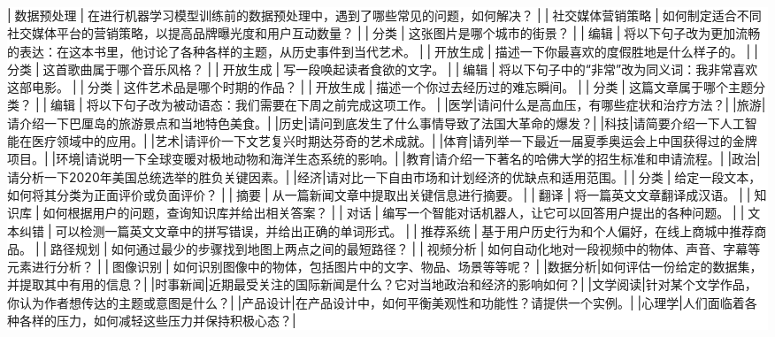 | 数据预处理         | 在进行机器学习模型训练前的数据预处理中，遇到了哪些常见的问题，如何解决？                                                                                                                                                                                                                                                                                                                                                                                                                                                                                                                                                                                                                                                                                                                                                                                                                                                                                                                                                                                                                                   |
| 社交媒体营销策略 | 如何制定适合不同社交媒体平台的营销策略，以提高品牌曝光度和用户互动数量？                                                                                                                                                                                                                                                                                                                                                                                                                                                                                                                                                                                                                                                                                                                                                                                                                                                                                                                                                                                                        |
| 分类 | 这张图片是哪个城市的街景？ |
| 编辑 | 将以下句子改为更加流畅的表达：在这本书里，他讨论了各种各样的主题，从历史事件到当代艺术。 |
| 开放生成 | 描述一下你最喜欢的度假胜地是什么样子的。 |
| 分类 | 这首歌曲属于哪个音乐风格？ |
| 开放生成 | 写一段唤起读者食欲的文字。 |
| 编辑 | 将以下句子中的“非常”改为同义词：我非常喜欢这部电影。 |
| 分类 | 这件艺术品是哪个时期的作品？ |
| 开放生成 | 描述一个你过去经历过的难忘瞬间。 |
| 分类 | 这篇文章属于哪个主题分类？ |
| 编辑 | 将以下句子改为被动语态：我们需要在下周之前完成这项工作。 |
|医学|请问什么是高血压，有哪些症状和治疗方法？|
|旅游|请介绍一下巴厘岛的旅游景点和当地特色美食。|
|历史|请问到底发生了什么事情导致了法国大革命的爆发？|
|科技|请简要介绍一下人工智能在医疗领域中的应用。|
|艺术|请评价一下文艺复兴时期达芬奇的艺术成就。|
|体育|请列举一下最近一届夏季奥运会上中国获得过的金牌项目。|
|环境|请说明一下全球变暖对极地动物和海洋生态系统的影响。|
|教育|请介绍一下著名的哈佛大学的招生标准和申请流程。|
|政治|请分析一下2020年美国总统选举的胜负关键因素。|
|经济|请对比一下自由市场和计划经济的优缺点和适用范围。|
| 分类   | 给定一段文本，如何将其分类为正面评价或负面评价？             |
| 摘要   | 从一篇新闻文章中提取出关键信息进行摘要。                       |
| 翻译   | 将一篇英文文章翻译成汉语。                                     |
| 知识库 | 如何根据用户的问题，查询知识库并给出相关答案？                 |
| 对话   | 编写一个智能对话机器人，让它可以回答用户提出的各种问题。         |
| 文本纠错 | 可以检测一篇英文文章中的拼写错误，并给出正确的单词形式。        |
| 推荐系统 | 基于用户历史行为和个人偏好，在线上商城中推荐商品。              |
| 路径规划 | 如何通过最少的步骤找到地图上两点之间的最短路径？             |
| 视频分析 | 如何自动化地对一段视频中的物体、声音、字幕等元素进行分析？     |
| 图像识别 | 如何识别图像中的物体，包括图片中的文字、物品、场景等等呢？     |
|数据分析|如何评估一份给定的数据集，并提取其中有用的信息？|
|时事新闻|近期最受关注的国际新闻是什么？它对当地政治和经济的影响如何？|
|文学阅读|针对某个文学作品，你认为作者想传达的主题或意图是什么？|
|产品设计|在产品设计中，如何平衡美观性和功能性？请提供一个实例。|
|心理学|人们面临着各种各样的压力，如何减轻这些压力并保持积极心态？|